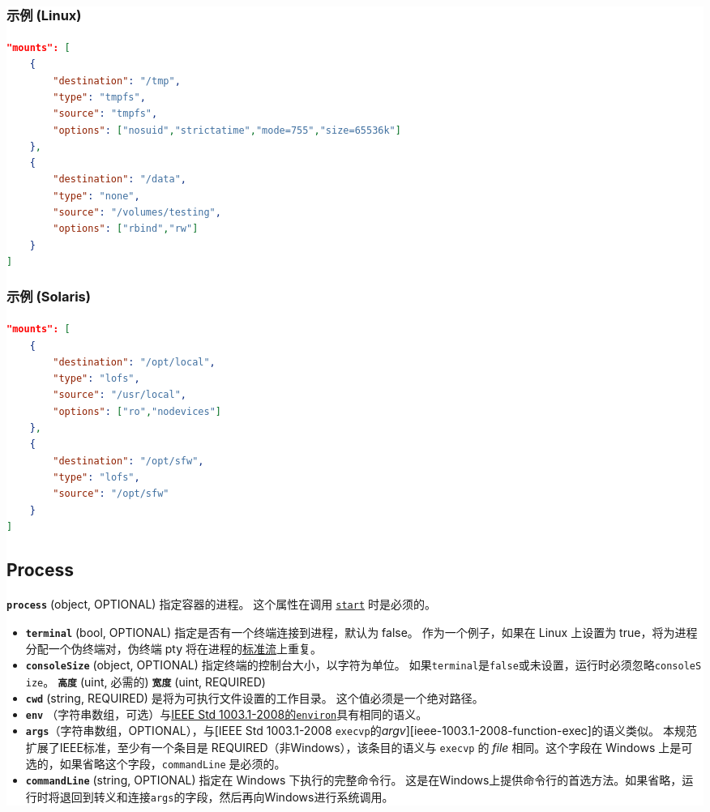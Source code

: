 ### 示例 (Linux)

```json
"mounts": [
    {
        "destination": "/tmp",
        "type": "tmpfs",
        "source": "tmpfs",
        "options": ["nosuid","strictatime","mode=755","size=65536k"]
    },
    {
        "destination": "/data",
        "type": "none",
        "source": "/volumes/testing",
        "options": ["rbind","rw"]
    }
]
```

### 示例 (Solaris)

```json
"mounts": [
    {
        "destination": "/opt/local",
        "type": "lofs",
        "source": "/usr/local",
        "options": ["ro","nodevices"]
    },
    {
        "destination": "/opt/sfw",
        "type": "lofs",
        "source": "/opt/sfw"
    }
]
```

## <a name="configProcess" />Process

**`process`** (object, OPTIONAL) 指定容器的进程。
这个属性在调用 [`start`](runtime.md#start) 时是必须的。

- **`terminal`** (bool, OPTIONAL) 指定是否有一个终端连接到进程，默认为 false。
    作为一个例子，如果在 Linux 上设置为 true，将为进程分配一个伪终端对，伪终端 pty 将在进程的[标准流][stdin.3]上重复。
- **`consoleSize`** (object, OPTIONAL) 指定终端的控制台大小，以字符为单位。
    如果`terminal`是`false`或未设置，运行时必须忽略`consoleSize`。
    **`高度`** (uint, 必需的)
    **`宽度`** (uint, REQUIRED)
- **`cwd`** (string, REQUIRED) 是将为可执行文件设置的工作目录。
    这个值必须是一个绝对路径。
- **`env`** （字符串数组，可选）与[IEEE Std 1003.1-2008的`environ`][ieee-1003.1-2008-xbd-c8.1]具有相同的语义。
- **`args`**（字符串数组，OPTIONAL），与[IEEE Std 1003.1-2008 `execvp`的*argv*][ieee-1003.1-2008-function-exec]的语义类似。
    本规范扩展了IEEE标准，至少有一个条目是 REQUIRED（非Windows），该条目的语义与 `execvp` 的 *file* 相同。这个字段在 Windows 上是可选的，如果省略这个字段，`commandLine` 是必须的。
- **`commandLine`** (string, OPTIONAL) 指定在 Windows 下执行的完整命令行。
    这是在Windows上提供命令行的首选方法。如果省略，运行时将退回到转义和连接`args`的字段，然后再向Windows进行系统调用。


[apparmor]: https://wiki.ubuntu.com/AppArmor
[cgroup-v1-memory_2]: https://www.kernel.org/doc/Documentation/cgroup-v1/memory.txt
[no-new-privs]: https://www.kernel.org/doc/Documentation/prctl/no_new_privs.txt
[proc_2]: https://www.kernel.org/doc/Documentation/filesystems/proc.txt
[umask.2]: http://pubs.opengroup.org/onlinepubs/009695399/functions/umask.html
[semver-v2.0.0]: http://semver.org/spec/v2.0.0.html
[ieee-1003.1-2008-xbd-c8.1]: http://pubs.opengroup.org/onlinepubs/9699919799/basedefs/V1_chap08.html#tag_08_01
[ieee-1003.1-2008-functions-exec]: http://pubs.opengroup.org/onlinepubs/9699919799/functions/exec.html
[naming-a-volume]: https://aka.ms/nb3hqb
[capabilities.7]: http://man7.org/linux/man-pages/man7/capabilities.7.html
[mount.2]: http://man7.org/linux/man-pages/man2/mount.2.html
[mount.8]: http://man7.org/linux/man-pages/man8/mount.8.html
[mount.8-filesystem-independent]: http://man7.org/linux/man-pages/man8/mount.8.html#FILESYSTEM-INDEPENDENT_MOUNT_OPTIONS
[mount.8-filesystem-specific]: http://man7.org/linux/man-pages/man8/mount.8.html#FILESYSTEM-SPECIFIC_MOUNT_OPTIONS
[getrlimit.2]: http://man7.org/linux/man-pages/man2/getrlimit.2.html
[getrlimit.3]: http://pubs.opengroup.org/onlinepubs/9699919799/functions/getrlimit.html
[stdin.3]: http://man7.org/linux/man-pages/man3/stdin.3.html
[uts-namespace.7]: http://man7.org/linux/man-pages/man7/namespaces.7.html
[zonecfg.1m]: http://docs.oracle.com/cd/E86824_01/html/E54764/zonecfg-1m.html